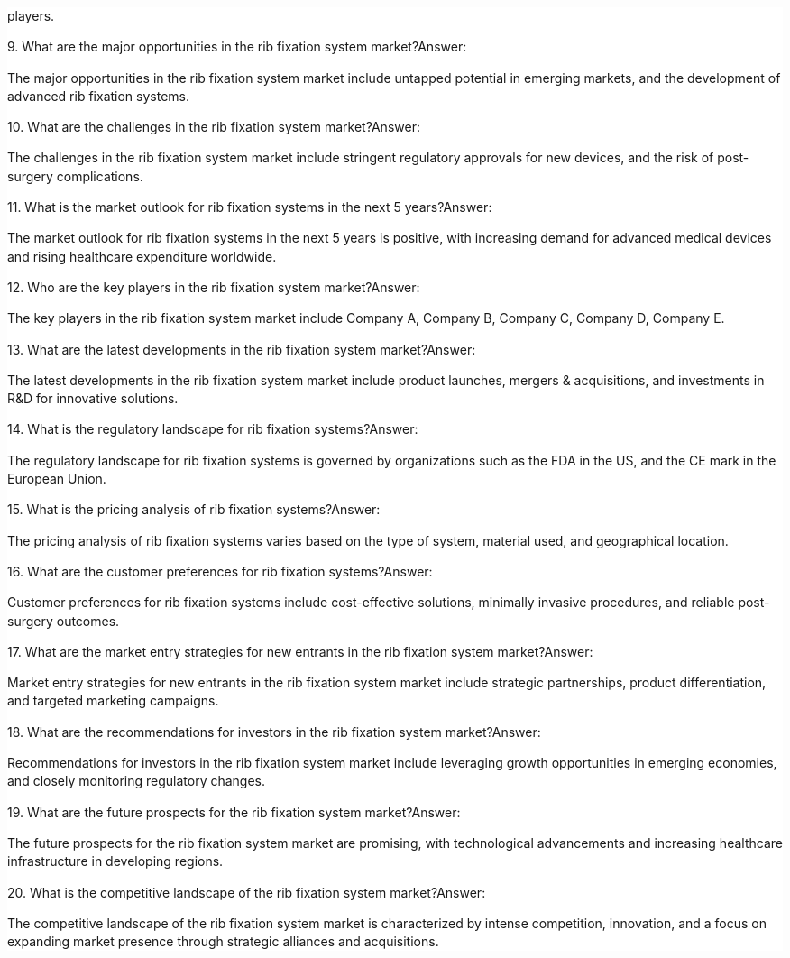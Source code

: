 players.</p>9. What are the major opportunities in the rib fixation system market?Answer: <p>The major opportunities in the rib fixation system market include untapped potential in emerging markets, and the development of advanced rib fixation systems.</p>10. What are the challenges in the rib fixation system market?Answer: <p>The challenges in the rib fixation system market include stringent regulatory approvals for new devices, and the risk of post-surgery complications.</p>11. What is the market outlook for rib fixation systems in the next 5 years?Answer: <p>The market outlook for rib fixation systems in the next 5 years is positive, with increasing demand for advanced medical devices and rising healthcare expenditure worldwide.</p>12. Who are the key players in the rib fixation system market?Answer: <p>The key players in the rib fixation system market include Company A, Company B, Company C, Company D, Company E.</p>13. What are the latest developments in the rib fixation system market?Answer: <p>The latest developments in the rib fixation system market include product launches, mergers & acquisitions, and investments in R&D for innovative solutions.</p>14. What is the regulatory landscape for rib fixation systems?Answer: <p>The regulatory landscape for rib fixation systems is governed by organizations such as the FDA in the US, and the CE mark in the European Union.</p>15. What is the pricing analysis of rib fixation systems?Answer: <p>The pricing analysis of rib fixation systems varies based on the type of system, material used, and geographical location.</p>16. What are the customer preferences for rib fixation systems?Answer: <p>Customer preferences for rib fixation systems include cost-effective solutions, minimally invasive procedures, and reliable post-surgery outcomes.</p>17. What are the market entry strategies for new entrants in the rib fixation system market?Answer: <p>Market entry strategies for new entrants in the rib fixation system market include strategic partnerships, product differentiation, and targeted marketing campaigns.</p>18. What are the recommendations for investors in the rib fixation system market?Answer: <p>Recommendations for investors in the rib fixation system market include leveraging growth opportunities in emerging economies, and closely monitoring regulatory changes.</p>19. What are the future prospects for the rib fixation system market?Answer: <p>The future prospects for the rib fixation system market are promising, with technological advancements and increasing healthcare infrastructure in developing regions.</p>20. What is the competitive landscape of the rib fixation system market?Answer: <p>The competitive landscape of the rib fixation system market is characterized by intense competition, innovation, and a focus on expanding market presence through strategic alliances and acquisitions.</p></strong></p>
